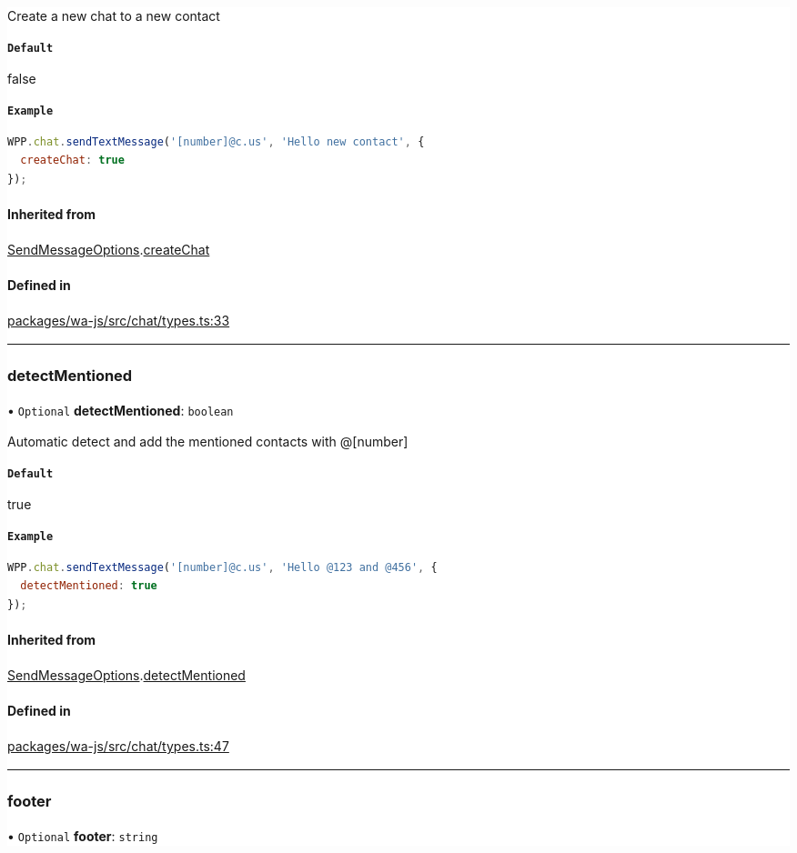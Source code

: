 Create a new chat to a new contact

**`Default`**

false

**`Example`**

```javascript
WPP.chat.sendTextMessage('[number]@c.us', 'Hello new contact', {
  createChat: true
});
```

#### Inherited from

[SendMessageOptions](chat.SendMessageOptions.md).[createChat](chat.SendMessageOptions.md#createchat)

#### Defined in

[packages/wa-js/src/chat/types.ts:33](https://github.com/wppconnect-team/wa-js/blob/main/src/chat/types.ts#L33)

___

### detectMentioned

• `Optional` **detectMentioned**: `boolean`

Automatic detect and add the mentioned contacts with @[number]

**`Default`**

true

**`Example`**

```javascript
WPP.chat.sendTextMessage('[number]@c.us', 'Hello @123 and @456', {
  detectMentioned: true
});
```

#### Inherited from

[SendMessageOptions](chat.SendMessageOptions.md).[detectMentioned](chat.SendMessageOptions.md#detectmentioned)

#### Defined in

[packages/wa-js/src/chat/types.ts:47](https://github.com/wppconnect-team/wa-js/blob/main/src/chat/types.ts#L47)

___

### footer

• `Optional` **footer**: `string`
